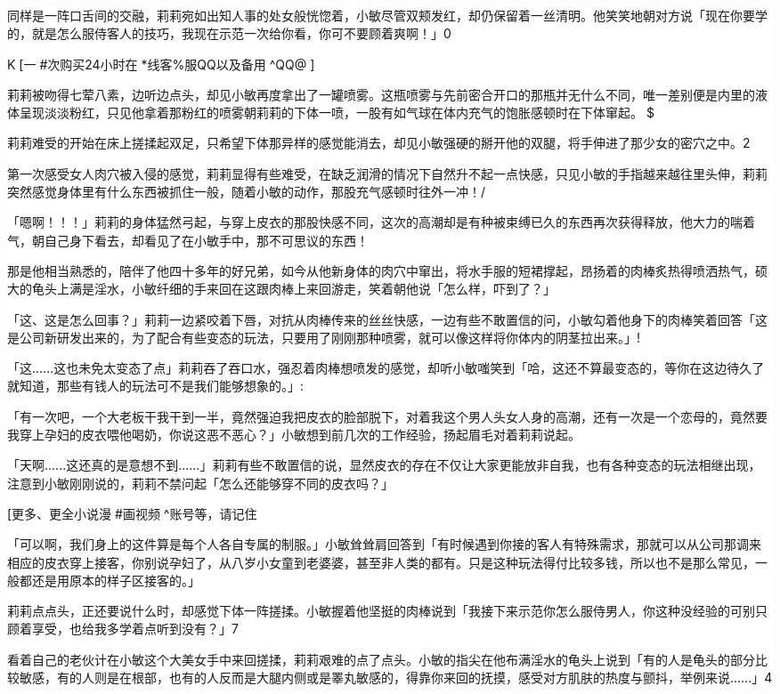 同样是一阵口舌间的交融，莉莉宛如出知人事的处女般恍惚着，小敏尽管双颊发红，却仍保留着一丝清明。他笑笑地朝对方说「现在你要学的，就是怎么服侍客人的技巧，我现在示范一次给你看，你可不要顾着爽啊！」0

K [一 #次购买24小时在 *线客%服QQ以及备用 ^QQ@ ]



莉莉被吻得七荤八素，边听边点头，却见小敏再度拿出了一罐喷雾。这瓶喷雾与先前密合开口的那瓶并无什么不同，唯一差别便是内里的液体呈现淡淡粉红，只见他拿着那粉红的喷雾朝莉莉的下体一喷，一股有如气球在体内充气的饱胀感顿时在下体窜起。 $





莉莉难受的开始在床上搓揉起双足，只希望下体那异样的感觉能消去，却见小敏强硬的掰开他的双腿，将手伸进了那少女的密穴之中。2



第一次感受女人肉穴被入侵的感觉，莉莉显得有些难受，在缺乏润滑的情况下自然升不起一点快感，只见小敏的手指越来越往里头伸，莉莉突然感觉身体里有什么东西被抓住一般，随着小敏的动作，那股充气感顿时往外一冲！/





「嗯啊！！！」莉莉的身体猛然弓起，与穿上皮衣的那股快感不同，这次的高潮却是有种被束缚已久的东西再次获得释放，他大力的喘着气，朝自己身下看去，却看见了在小敏手中，那不可思议的东西！





那是他相当熟悉的，陪伴了他四十多年的好兄弟，如今从他新身体的肉穴中窜出，将水手服的短裙撑起，昂扬着的肉棒炙热得喷洒热气，硕大的龟头上满是淫水，小敏纤细的手来回在这跟肉棒上来回游走，笑着朝他说「怎么样，吓到了？」



「这、这是怎么回事？」莉莉一边紧咬着下唇，对抗从肉棒传来的丝丝快感，一边有些不敢置信的问，小敏勾着他身下的肉棒笑着回答「这是公司新研发出来的，为了配合有些变态的玩法，只要用了刚刚那种喷雾，就可以像这样将你体内的阴茎拉出来。」!



「这......这也未免太变态了点」莉莉吞了吞口水，强忍着肉棒想喷发的感觉，却听小敏嗤笑到「哈，这还不算最变态的，等你在这边待久了就知道，那些有钱人的玩法可不是我们能够想象的。」:



「有一次吧，一个大老板干我干到一半，竟然强迫我把皮衣的脸部脱下，对着我这个男人头女人身的高潮，还有一次是一个恋母的，竟然要我穿上孕妇的皮衣喂他喝奶，你说这恶不恶心？」小敏想到前几次的工作经验，扬起眉毛对着莉莉说起。





「天啊......这还真的是意想不到......」莉莉有些不敢置信的说，显然皮衣的存在不仅让大家更能放非自我，也有各种变态的玩法相继出现，注意到小敏刚刚说的，莉莉不禁问起「怎么还能够穿不同的皮衣吗？」



 [更多、更全小说漫 #画视频 ^账号等，请记住



「可以啊，我们身上的这件算是每个人各自专属的制服。」小敏耸耸肩回答到「有时候遇到你接的客人有特殊需求，那就可以从公司那调来相应的皮衣穿上接客，你别说孕妇了，从八岁小女童到老婆婆，甚至非人类的都有。只是这种玩法得付比较多钱，所以也不是那么常见，一般都还是用原本的样子区接客的。」





莉莉点点头，正还要说什么时，却感觉下体一阵搓揉。小敏握着他坚挺的肉棒说到「我接下来示范你怎么服侍男人，你这种没经验的可别只顾着享受，也给我多学着点听到没有？」7



看着自己的老伙计在小敏这个大美女手中来回搓揉，莉莉艰难的点了点头。小敏的指尖在他布满淫水的龟头上说到「有的人是龟头的部分比较敏感，有的人则是在根部，也有的人反而是大腿内侧或是睪丸敏感的，得靠你来回的抚摸，感受对方肌肤的热度与颤抖，举例来说......」4
